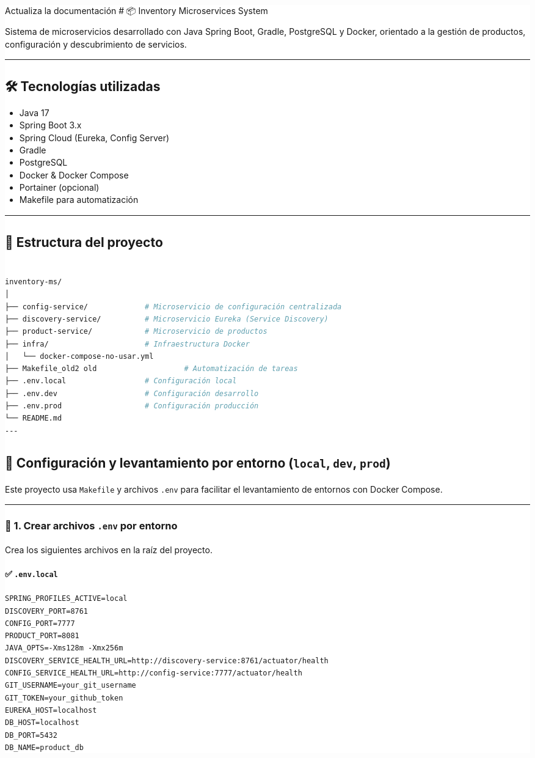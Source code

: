 Actualiza la documentación # 📦 Inventory Microservices System

Sistema de microservicios desarrollado con Java Spring Boot, Gradle, PostgreSQL y Docker, orientado a la gestión de productos, configuración y descubrimiento de servicios.

---

## 🛠️ Tecnologías utilizadas

- Java 17
- Spring Boot 3.x
- Spring Cloud (Eureka, Config Server)
- Gradle
- PostgreSQL
- Docker & Docker Compose
- Portainer (opcional)
- Makefile para automatización

---
## 📁 Estructura del proyecto
```bash

inventory-ms/
│
├── config-service/             # Microservicio de configuración centralizada
├── discovery-service/          # Microservicio Eureka (Service Discovery)
├── product-service/            # Microservicio de productos
├── infra/                      # Infraestructura Docker
│   └── docker-compose-no-usar.yml
├── Makefile_old2 old                    # Automatización de tareas
├── .env.local                  # Configuración local
├── .env.dev                    # Configuración desarrollo
├── .env.prod                   # Configuración producción
└── README.md
---
```

## 🚀 Configuración y levantamiento por entorno (`local`, `dev`, `prod`)

Este proyecto usa `Makefile` y archivos `.env` para facilitar el levantamiento de entornos con Docker Compose.

---

### 📁 1. Crear archivos `.env` por entorno

Crea los siguientes archivos en la raíz del proyecto.

#### ✅ `.env.local`

```env
SPRING_PROFILES_ACTIVE=local
DISCOVERY_PORT=8761
CONFIG_PORT=7777
PRODUCT_PORT=8081
JAVA_OPTS=-Xms128m -Xmx256m
DISCOVERY_SERVICE_HEALTH_URL=http://discovery-service:8761/actuator/health
CONFIG_SERVICE_HEALTH_URL=http://config-service:7777/actuator/health
GIT_USERNAME=your_git_username
GIT_TOKEN=your_github_token
EUREKA_HOST=localhost
DB_HOST=localhost
DB_PORT=5432
DB_NAME=product_db
```